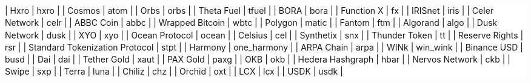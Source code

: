 | Hxro                                 | hxro                    |
| Cosmos                               | atom                    |
| Orbs                                 | orbs                    |
| Theta Fuel                           | tfuel                   |
| BORA                                 | bora                    |
| Function X                           | fx                      |
| IRISnet                              | iris                    |
| Celer Network                        | celr                    |
| ABBC Coin                            | abbc                    |
| Wrapped Bitcoin                      | wbtc                    |
| Polygon                              | matic                   |
| Fantom                               | ftm                     |
| Algorand                             | algo                    |
| Dusk Network                         | dusk                    |
| XYO                                  | xyo                     |
| Ocean Protocol                       | ocean                   |
| Celsius                              | cel                     |
| Synthetix                            | snx                     |
| Thunder Token                        | tt                      |
| Reserve Rights                       | rsr                     |
| Standard Tokenization Protocol       | stpt                    |
| Harmony                              | one\_harmony            |
| ARPA Chain                           | arpa                    |
| WINk                                 | win\_wink               |
| Binance USD                          | busd                    |
| Dai                                  | dai                     |
| Tether Gold                          | xaut                    |
| PAX Gold                             | paxg                    |
| OKB                                  | okb                     |
| Hedera Hashgraph                     | hbar                    |
| Nervos Network                       | ckb                     |
| Swipe                                | sxp                     |
| Terra                                | luna                    |
| Chiliz                               | chz                     |
| Orchid                               | oxt                     |
| LCX                                  | lcx                     |
| USDK                                 | usdk                    |